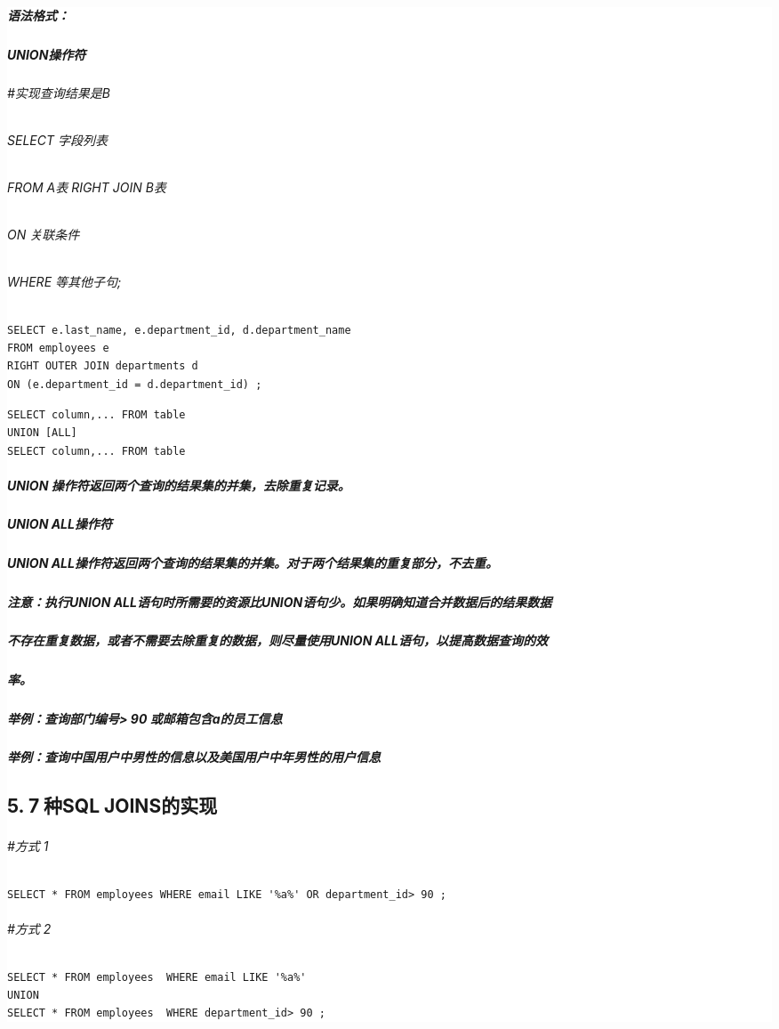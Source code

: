 ##### 语法格式：

##### UNION操作符

###### #实现查询结果是B

###### SELECT 字段列表

###### FROM A表 RIGHT JOIN B表

###### ON 关联条件

###### WHERE 等其他子句;

```
SELECT e.last_name, e.department_id, d.department_name
FROM employees e
RIGHT OUTER JOIN departments d
ON (e.department_id = d.department_id) ;
```

```
SELECT column,... FROM table
UNION [ALL]
SELECT column,... FROM table
```

##### UNION 操作符返回两个查询的结果集的并集，去除重复记录。

##### UNION ALL操作符

##### UNION ALL操作符返回两个查询的结果集的并集。对于两个结果集的重复部分，不去重。

##### 注意：执行UNION ALL语句时所需要的资源比UNION语句少。如果明确知道合并数据后的结果数据

##### 不存在重复数据，或者不需要去除重复的数据，则尽量使用UNION ALL语句，以提高数据查询的效

##### 率。

##### 举例：查询部门编号> 90 或邮箱包含a的员工信息

##### 举例：查询中国用户中男性的信息以及美国用户中年男性的用户信息

## 5. 7 种SQL JOINS的实现

###### #方式 1

```
SELECT * FROM employees WHERE email LIKE '%a%' OR department_id> 90 ;
```

###### #方式 2

```
SELECT * FROM employees  WHERE email LIKE '%a%'
UNION
SELECT * FROM employees  WHERE department_id> 90 ;
```
